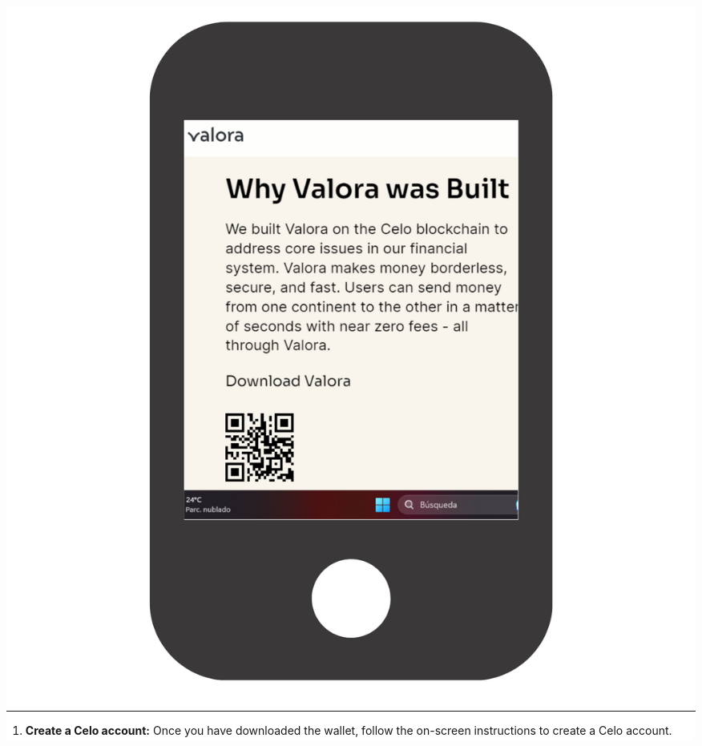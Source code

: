 ![Untitled](Your%20GenZ-Friendly%20Guide%20to%20Celo%207cf93305308441cca42d6ec1001bb4a9/Untitled%203.png)

---

1. **Create a Celo account:** Once you have downloaded the wallet, follow the on-screen instructions to create a Celo account.
